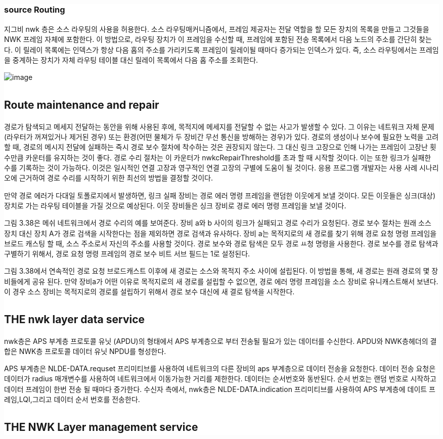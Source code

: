
### source Routing

  지그비 nwk 층은 소스 라우팅의 사용을 허용한다. 소스 라우팅매커니즘에서,
  프레임 제공자는 전달 역할을 할 모든 장치의 목록을 만들고 그것들을 NWK 프레임 자체에 포함한다.
  이 방법으로, 라우팅 장치가 이 프레임을 수신할 때, 프레임에 포함된 전송 목록에서 다음 노드의 주소를 간단히 찾는다.
  이 릴레이 목록에는 인덱스가 항상 다음 홉의 주소를 가리키도록 프레임이 릴레이될 때마다 증가되는 인덱스가 있다.
  즉, 소스 라우팅에서는 프레임을 중계하는 장치가 자체 라우팅 테이블 대신 릴레이 목록에서 다음 홉 주소를 조회한다.
  
  
![image](https://user-images.githubusercontent.com/43804441/53283625-9ec26580-378c-11e9-8007-89d702c1f893.png)

  
## Route maintenance and repair

 경로가 탐색되고 메세지 전달하는 동안을 위해 사용된 후에, 목적지에 메세지를 전달할 수 없는 사고가 발생할 수 있다.
 그 이유는 네트워크 자체 문제(라우터가 꺼져있거나 제거된 경우) 또는 환경(어떤 물체가 두 장비간 무선 통신을 방해하는 경우)가 있다.
 경로의 생성이나 보수에 필요한 노력을 고려할 때, 경로의 메시지 전달에 실패하는 즉시 경로 보수 절차에 착수하는 것은 권장되지 않는다.
 그 대신 링크 고장으로 인해 나가는 프레임이 고장난 횟수만큼 카운터를 유지하는 것이 좋다.
 경로 수리 절차는 이 카운터가 nwkcRepairThreshold를 초과 할 때 시작할 것이다.
 이는 또한 링크가 실패한 수를 기록하는 것이 가능하다.
 이것은 일시적인 연결 고장과 영구적인 연결 고장의 구별에 도움이 될 것이다. 
 응용 프로그램 개발자는 사용 사례 시나리오에 근거하여 경로 수리를 시작하기 위한 최선의 방법을 결정할 것이다.
 
 만약 경로 에러가 다대일 토폴로지에서 발생하면, 링크 실패 장비는 경로 에러 명령 프레임을 랜덤한 이웃에게 보낼 것이다.
 모든 이웃들은 싱크(대상) 장치로 가는 라우팅 테이블을 가질 것으로 예상된다.
 이웃 장비들은 싱크 장비로 경로 에러 명령 프레임을 보낼 것이다.
 
 그림 3.38은 메쉬 네트워크에서 경로 수리의 예를 보여준다. 장비 a와 b 사이의 링크가 실패되고 경로 수리가 요청된다.
 경로 보수 절차는 원래 소스 장치 대신 장치 A가 경로 검색을 시작한다는 점을 제외하면 경로 검색과 유사하다.
 장비 a는 목적지로의 새 경로를 찾기 위해 경로 요청 명령 프레임을 브로드 캐스팅 할 때,
 소스 주소로서 자신의 주소를 사용할 것이다.
 경로 보수와 경로 탐색은 모두 경로 ㅛ청 명령을 사용한다.
 경로 보수를 경로 탐색과 구별하기 위해서, 경로 요청 명령 프레임의 경로 보수 비트 서브 필드는 1로 설정된다.
 
 그림 3.38에서 연속적인 경로 요청 브로드캐스트 이후에 새 경로는 소스와 목적지 주소 사이에 설립된다.
 이 방법을 통해, 새 경로는 원래 경로의 몇 장비들에게 공유 된다.
 만약 장비a가 어떤 이유로 목적지로의 새 경로를 설립할 수 없으면, 경로 에러 명령 프레임을 소스 장비로 유니캐스트해서 보낸다.
 이 경우 소스 장비는 목적지로의 경로를 설립하기 위해서 경로 보수 대신에 새 결로 탐색을 시작한다.
 
 
## THE nwk layer data service
  
 nwk층은 APS 부계층 프로토콜 유닛 (APDU)의 형태에서 APS 부계층으로 부터 전송될 필요가 있는 데이터를 수신한다.
 APDU와 NWK층헤더의 결합은 NWK층 프로토콜 데이터 유닛 NPDU를 형성한다.
 
 APS 부계층은 NLDE-DATA.requset 프리미티브를 사용하여 네트워크의 다른 장비의 aps 부계층으로 데이터 전송을 요청한다.
 데이터 전송 요청은 데이터가 radius 매개변수를 사용하여 네트워크에서 이동가능한 거리를 제한한다.
 데이터는 순서번호와 동반된다. 순서 번호는 랜덤 번호로 시작하고 데이터 프레임이 한번 전송 될 때마다 증가한다.
 수신자 측에서, nwk층은 NLDE-DATA.indication 프리미티브를 사용하여 APS 부계층에 데이트 프레임,LQI,그리고 데이터 순서 번호를 전송한다.
  
  
## THE NWK Layer management service
 